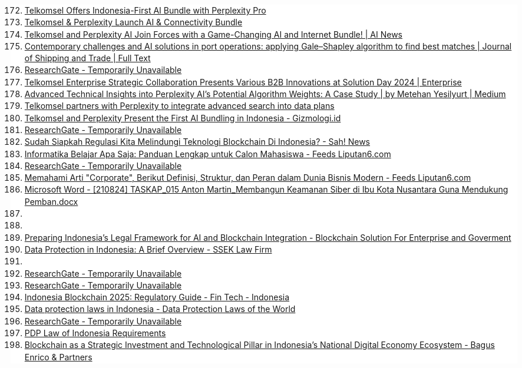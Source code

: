 172. [Telkomsel Offers Indonesia-First AI Bundle with Perplexity Pro](https://www.thefastmode.com/services-and-innovations/42201-telkomsel-offers-indonesia-first-ai-bundle-with-perplexity-pro)
173. [Telkomsel & Perplexity Launch AI & Connectivity Bundle](https://www.telkomsel.com/en/enterprise/insight/news/telkomsel-and-perplexity-launch-ai-and-connectivity-bundle)
174. [Telkomsel and Perplexity AI Join Forces with a Game-Changing AI and Internet Bundle! | AI News](https://opentools.ai/news/telkomsel-and-perplexity-ai-join-forces-with-a-game-changing-ai-and-internet-bundle)
175. [Contemporary challenges and AI solutions in port operations: applying Gale–Shapley algorithm to find best matches | Journal of Shipping and Trade | Full Text](https://jshippingandtrade.springeropen.com/articles/10.1186/s41072-023-00155-8)
176. [ResearchGate - Temporarily Unavailable](https://www.researchgate.net/publication/390713220_Analyzing_Edge_AI_Deployment_Challenges_with_in_Hybrid_IT_Systems_Utilizing_Containerization_and_Blockchain-Based_Data_Provenance_Solutions)
177. [Telkomsel Enterprise Strategic Collaboration Presents Various B2B Innovations at Solution Day 2024 | Enterprise](https://www.telkomsel.com/en/enterprise/insight/news/kolaborasi-solution-day-2024)
178. [Advanced Technical Insights into Perplexity AI’s Potential Algorithm Weights: A Case Study | by Metehan Yesilyurt | Medium](https://medium.com/@metehan/advanced-technical-insights-into-perplexity-ais-potential-algorithm-weights-a-case-study-dda61c0cbf29)
179. [Telkomsel partners with Perplexity to integrate advanced search into data plans](https://asianwirelesscomms.com/news-details?itemid=9305&post=telkomsel-partners-with-perplexity-to-integrate-advanced-search-into-data-plans-866464)
180. [Telkomsel and Perplexity Present the First AI Bundling in Indonesia - Gizmologi.id](https://en.gizmologi.id/News/telkomsel-perplexity/)
181. [ResearchGate - Temporarily Unavailable](https://www.researchgate.net/publication/372833434_Eksplorasi_Potensi_Penggunaan_Blockchain_Dalam_Optimalisasi_Manajemen_Pelabuhan_di_Indonesia_Tinjauan_Literatur)
182. [Sudah Siapkah Regulasi Kita Melindungi Teknologi Blockchain Di Indonesia? - Sah! News](https://news.sah.co.id/sudah-siapkah-regulasi-kita-melindungi-teknologi-blockchain-di-indonesia/)
183. [Informatika Belajar Apa Saja: Panduan Lengkap untuk Calon Mahasiswa - Feeds Liputan6.com](https://www.liputan6.com/feeds/read/5806081/informatika-belajar-apa-saja-panduan-lengkap-untuk-calon-mahasiswa)
184. [ResearchGate - Temporarily Unavailable](https://www.researchgate.net/publication/393498594_Transformasi_Keamanan_Maritim_Indonesia_melalui_Penerapan_Teknologi_Blockchain)
185. [Memahami Arti "Corporate", Berikut Definisi, Struktur, dan Peran dalam Dunia Bisnis Modern - Feeds Liputan6.com](https://www.liputan6.com/feeds/read/5922771/memahami-arti-corporate-berikut-definisi-struktur-dan-peran-dalam-dunia-bisnis-modern)
186. [Microsoft Word - [210824] TASKAP_015 Anton Martin_Membangun Keamanan Siber di Ibu Kota Nusantara Guna Mendukung Pemban.docx](http://lib.lemhannas.go.id/public/media/catalog/0010-092400000000029/swf/7803/015%20-%20Anton%20Martin.pdf)
187. [](https://digilib.stekom.ac.id/assets/dokumen/ebook/feb_AMKFOtPrWAwrmI-eyELK-KqX7d8_cbBZgDWm8z-BkA7UoNYF_X_dSQ_1701851626.pdf)
188. [](https://coursework.uma.ac.id/index.php/fakum/article/download/852/412/1712)
189. [Preparing Indonesia’s Legal Framework for AI and Blockchain Integration - Blockchain Solution For Enterprise and Goverment](https://www.baliola.io/preparing-indonesias-legal-framework-for-ai-and-blockchain-integration)
190. [Data Protection in Indonesia: A Brief Overview - SSEK Law Firm](https://ssek.com/blog/data-protection-in-indonesia-a-brief-overview/)
191. [](https://www.iseas.edu.sg/wp-content/uploads/2023/08/ISEAS_Perspective_2023_75.pdf)
192. [ResearchGate - Temporarily Unavailable](https://www.researchgate.net/publication/389251381_Legal_Regulations_on_The_Use_of_Blockchain_Technology_in_Indonesia)
193. [ResearchGate - Temporarily Unavailable](https://www.researchgate.net/publication/376991112_Cyber_Security_In_Indonesia_Post_Establishment_Of_The_Personal_Data_Protection_Law)
194. [Indonesia Blockchain 2025: Regulatory Guide - Fin Tech - Indonesia](https://www.mondaq.com/fin-tech/1649858/indonesia-blockchain-2025-regulatory-guide)
195. [Data protection laws in Indonesia - Data Protection Laws of the World](https://www.dlapiperdataprotection.com/index.html?t=law&c=ID)
196. [ResearchGate - Temporarily Unavailable](https://www.researchgate.net/publication/392150735_ENABLING_DATA_PORTABILITY_AND_INTEROPERABILITY_UNDER_INDONESIA'S_DATA_PROTECTION_LAW)
197. [PDP Law of Indonesia Requirements](https://cpl.thalesgroup.com/blog/identity-data-protection/pdp-law-indonesia-requirements)
198. [Blockchain as a Strategic Investment and Technological Pillar in Indonesia’s National Digital Economy Ecosystem - Bagus Enrico & Partners](https://bagusenrico.com/2025/07/10/blockchain-as-a-strategic-investment-and-technological-pillar-in-indonesias-national-digital-economy-ecosystem/)